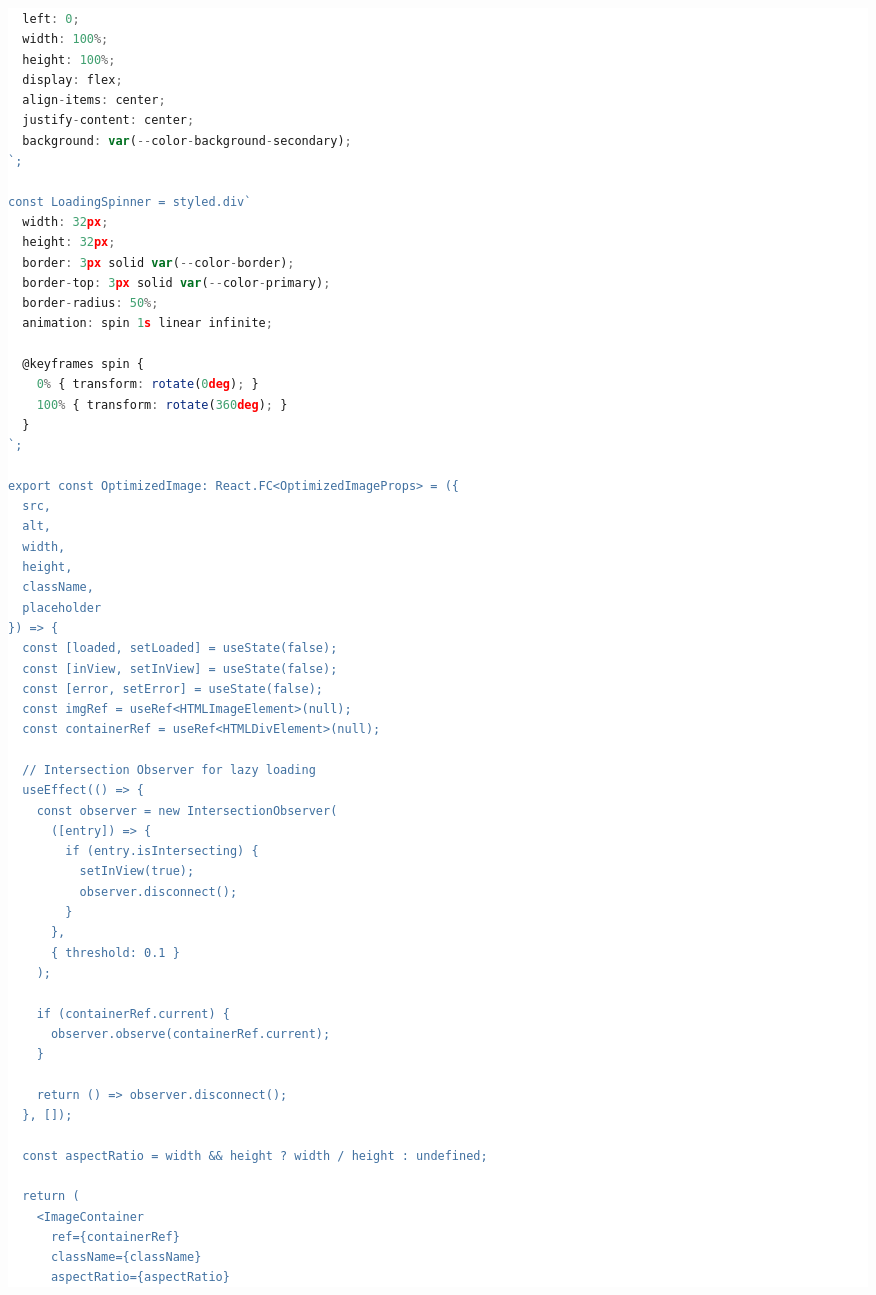 ```typescript
  left: 0;
  width: 100%;
  height: 100%;
  display: flex;
  align-items: center;
  justify-content: center;
  background: var(--color-background-secondary);
`;

const LoadingSpinner = styled.div`
  width: 32px;
  height: 32px;
  border: 3px solid var(--color-border);
  border-top: 3px solid var(--color-primary);
  border-radius: 50%;
  animation: spin 1s linear infinite;
  
  @keyframes spin {
    0% { transform: rotate(0deg); }
    100% { transform: rotate(360deg); }
  }
`;

export const OptimizedImage: React.FC<OptimizedImageProps> = ({
  src,
  alt,
  width,
  height,
  className,
  placeholder
}) => {
  const [loaded, setLoaded] = useState(false);
  const [inView, setInView] = useState(false);
  const [error, setError] = useState(false);
  const imgRef = useRef<HTMLImageElement>(null);
  const containerRef = useRef<HTMLDivElement>(null);

  // Intersection Observer for lazy loading
  useEffect(() => {
    const observer = new IntersectionObserver(
      ([entry]) => {
        if (entry.isIntersecting) {
          setInView(true);
          observer.disconnect();
        }
      },
      { threshold: 0.1 }
    );

    if (containerRef.current) {
      observer.observe(containerRef.current);
    }

    return () => observer.disconnect();
  }, []);

  const aspectRatio = width && height ? width / height : undefined;

  return (
    <ImageContainer 
      ref={containerRef} 
      className={className}
      aspectRatio={aspectRatio}
```
